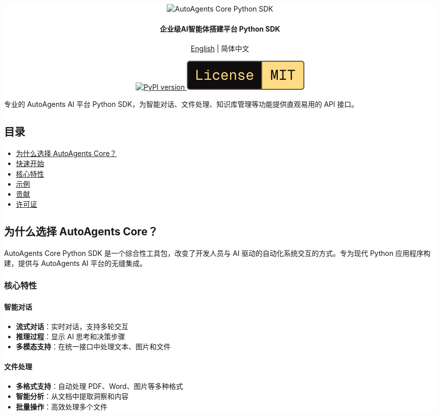 <div align="center">

<img src="https://img.shields.io/badge/-autoagents_core-000000?style=for-the-badge&labelColor=faf9f6&color=faf9f6&logoColor=000000" alt="AutoAgents Core Python SDK" width="380"/>

<h4>企业级AI智能体搭建平台 Python SDK</h4>

[English](README.md) | 简体中文



<a href="https://pypi.org/project/autoagents-core">
  <picture>
    <source media="(prefers-color-scheme: dark)" srcset="https://img.shields.io/pypi/v/autoagents-core.svg?style=for-the-badge" />
    <img alt="PyPI version" src="https://img.shields.io/pypi/v/autoagents-core.svg?style=for-the-badge" />
  </picture>
</a>
<picture>
  <source media="(prefers-color-scheme: dark)" srcset="media/dark_license.svg" />
  <img alt="License MIT" src="media/light_license.svg" />
</picture>

</div>

专业的 AutoAgents AI 平台 Python SDK，为智能对话、文件处理、知识库管理等功能提供直观易用的 API 接口。

## 目录
- [为什么选择 AutoAgents Core？](#为什么选择-autoagents-core)
- [快速开始](#快速开始)
- [核心特性](#核心特性)
- [示例](#示例)
- [贡献](#贡献)
- [许可证](#许可证)

## 为什么选择 AutoAgents Core？

AutoAgents Core Python SDK 是一个综合性工具包，改变了开发人员与 AI 驱动的自动化系统交互的方式。专为现代 Python 应用程序构建，提供与 AutoAgents AI 平台的无缝集成。

### 核心特性

#### 智能对话
- **流式对话**：实时对话，支持多轮交互
- **推理过程**：显示 AI 思考和决策步骤
- **多模态支持**：在统一接口中处理文本、图片和文件

#### 文件处理
- **多格式支持**：自动处理 PDF、Word、图片等多种格式
- **智能分析**：从文档中提取洞察和内容
- **批量操作**：高效处理多个文件
